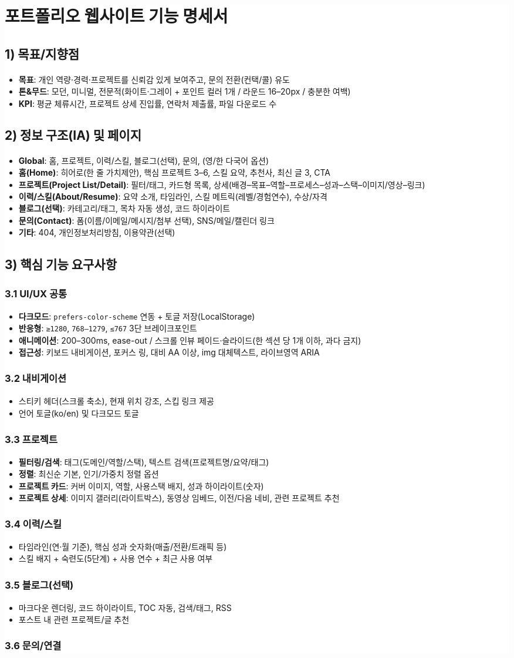 # 포트폴리오 웹사이트 기능 명세서

## 1) 목표/지향점

* **목표**: 개인 역량·경력·프로젝트를 신뢰감 있게 보여주고, 문의 전환(컨택/콜) 유도
* **톤&무드**: 모던, 미니멀, 전문적(화이트·그레이 + 포인트 컬러 1개 / 라운드 16–20px / 충분한 여백)
* **KPI**: 평균 체류시간, 프로젝트 상세 진입률, 연락처 제출률, 파일 다운로드 수

## 2) 정보 구조(IA) 및 페이지

* **Global**: 홈, 프로젝트, 이력/스킬, 블로그(선택), 문의, (영/한 다국어 옵션)
* **홈(Home)**: 히어로(한 줄 가치제안), 핵심 프로젝트 3–6, 스킬 요약, 추천사, 최신 글 3, CTA
* **프로젝트(Project List/Detail)**: 필터/태그, 카드형 목록, 상세(배경–목표–역할–프로세스–성과–스택–이미지/영상–링크)
* **이력/스킬(About/Resume)**: 요약 소개, 타임라인, 스킬 메트릭(레벨/경험연수), 수상/자격
* **블로그(선택)**: 카테고리/태그, 목차 자동 생성, 코드 하이라이트
* **문의(Contact)**: 폼(이름/이메일/메시지/첨부 선택), SNS/메일/캘린더 링크
* **기타**: 404, 개인정보처리방침, 이용약관(선택)

## 3) 핵심 기능 요구사항

### 3.1 UI/UX 공통

* **다크모드**: `prefers-color-scheme` 연동 + 토글 저장(LocalStorage)
* **반응형**: `≥1280`, `768–1279`, `≤767` 3단 브레이크포인트
* **애니메이션**: 200–300ms, ease-out / 스크롤 인뷰 페이드·슬라이드(한 섹션 당 1개 이하, 과다 금지)
* **접근성**: 키보드 내비게이션, 포커스 링, 대비 AA 이상, img 대체텍스트, 라이브영역 ARIA

### 3.2 내비게이션

* 스티키 헤더(스크롤 축소), 현재 위치 강조, 스킵 링크 제공
* 언어 토글(ko/en) 및 다크모드 토글

### 3.3 프로젝트

* **필터링/검색**: 태그(도메인/역할/스택), 텍스트 검색(프로젝트명/요약/태그)
* **정렬**: 최신순 기본, 인기/가중치 정렬 옵션
* **프로젝트 카드**: 커버 이미지, 역할, 사용스택 배지, 성과 하이라이트(숫자)
* **프로젝트 상세**: 이미지 갤러리(라이트박스), 동영상 임베드, 이전/다음 네비, 관련 프로젝트 추천

### 3.4 이력/스킬

* 타임라인(연·월 기준), 핵심 성과 숫자화(매출/전환/트래픽 등)
* 스킬 배지 + 숙련도(5단계) + 사용 연수 + 최근 사용 여부

### 3.5 블로그(선택)

* 마크다운 렌더링, 코드 하이라이트, TOC 자동, 검색/태그, RSS
* 포스트 내 관련 프로젝트/글 추천

### 3.6 문의/연결
